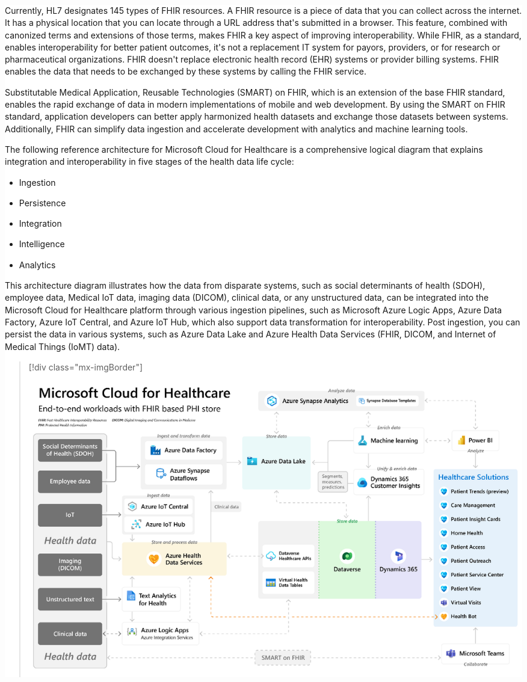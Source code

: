 Currently, HL7 designates 145 types of FHIR resources. A FHIR resource is a piece of data that you can collect across the internet. It has a physical location that you can locate through a URL address that's submitted in a browser. This feature, combined with canonized terms and extensions of those terms, makes FHIR a key aspect of improving interoperability. While FHIR, as a standard, enables interoperability for better patient outcomes, it's not a replacement IT system for payors, providers, or for research or pharmaceutical organizations. FHIR doesn't replace electronic health record (EHR) systems or provider billing systems. FHIR enables the data that needs to be exchanged by these systems by calling the FHIR service.

Substitutable Medical Application, Reusable Technologies (SMART) on FHIR, which is an extension of the base FHIR standard, enables the rapid exchange of data in modern implementations of mobile and web development. By using the SMART on FHIR standard, application developers can better apply harmonized health datasets and exchange those datasets between systems. Additionally, FHIR can simplify data ingestion and accelerate development with analytics and machine learning tools.

The following reference architecture for Microsoft Cloud for Healthcare is a comprehensive logical diagram that explains integration and interoperability in five stages of the health data life cycle:

- Ingestion

- Persistence

- Integration

- Intelligence

- Analytics

This architecture diagram illustrates how the data from disparate systems, such as social determinants of health (SDOH), employee data, Medical IoT data, imaging data (DICOM), clinical data, or any unstructured data, can be integrated into the Microsoft Cloud for Healthcare platform through various ingestion pipelines, such as Microsoft Azure Logic Apps, Azure Data Factory, Azure IoT Central, and Azure IoT Hub, which also support data transformation for interoperability. Post ingestion, you can persist the data in various systems, such as Azure Data Lake and Azure Health Data Services (FHIR, DICOM, and Internet of Medical Things (IoMT) data).   

> [!div class="mx-imgBorder"]
> [![Diagram of end-to-end workloads with FHIR based PHI store.](../media/workloads.png)](../media/workloads.png#lightbox)
